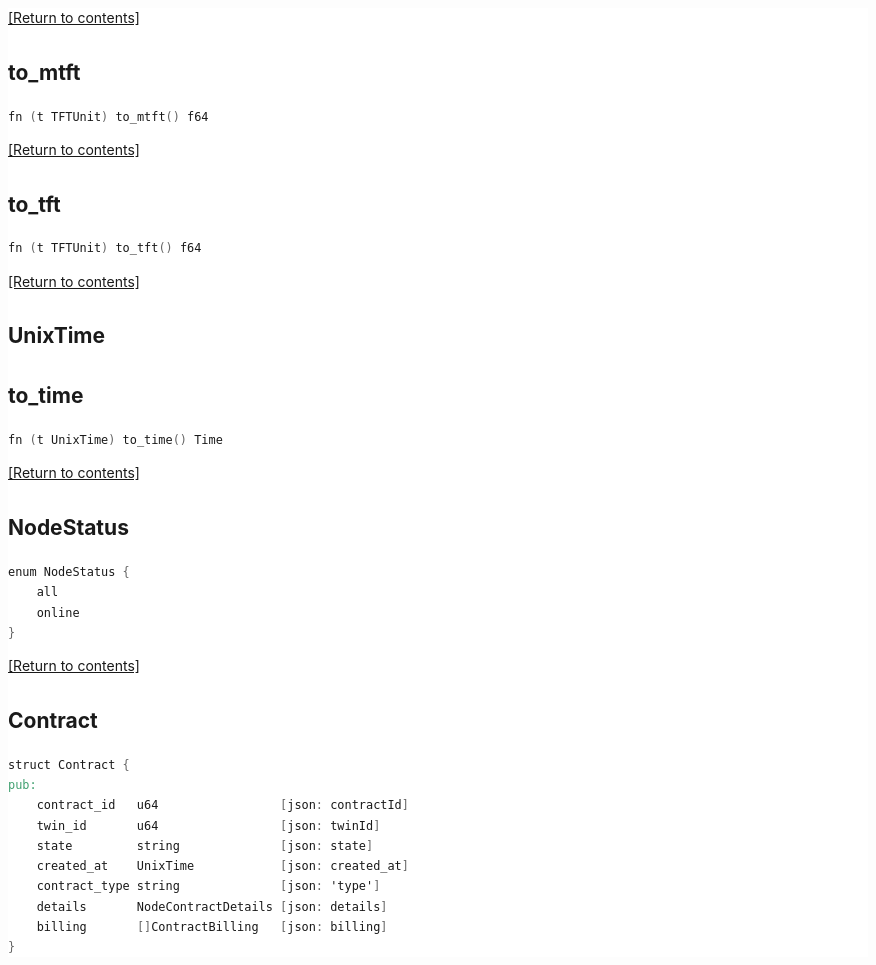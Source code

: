 
[[Return to contents]](#Contents)

## to_mtft
```v
fn (t TFTUnit) to_mtft() f64
```


[[Return to contents]](#Contents)

## to_tft
```v
fn (t TFTUnit) to_tft() f64
```


[[Return to contents]](#Contents)

## UnixTime
## to_time
```v
fn (t UnixTime) to_time() Time
```


[[Return to contents]](#Contents)

## NodeStatus
```v
enum NodeStatus {
	all
	online
}
```


[[Return to contents]](#Contents)

## Contract
```v
struct Contract {
pub:
	contract_id   u64                 [json: contractId]
	twin_id       u64                 [json: twinId]
	state         string              [json: state]
	created_at    UnixTime            [json: created_at]
	contract_type string              [json: 'type']
	details       NodeContractDetails [json: details]
	billing       []ContractBilling   [json: billing]
}
```
